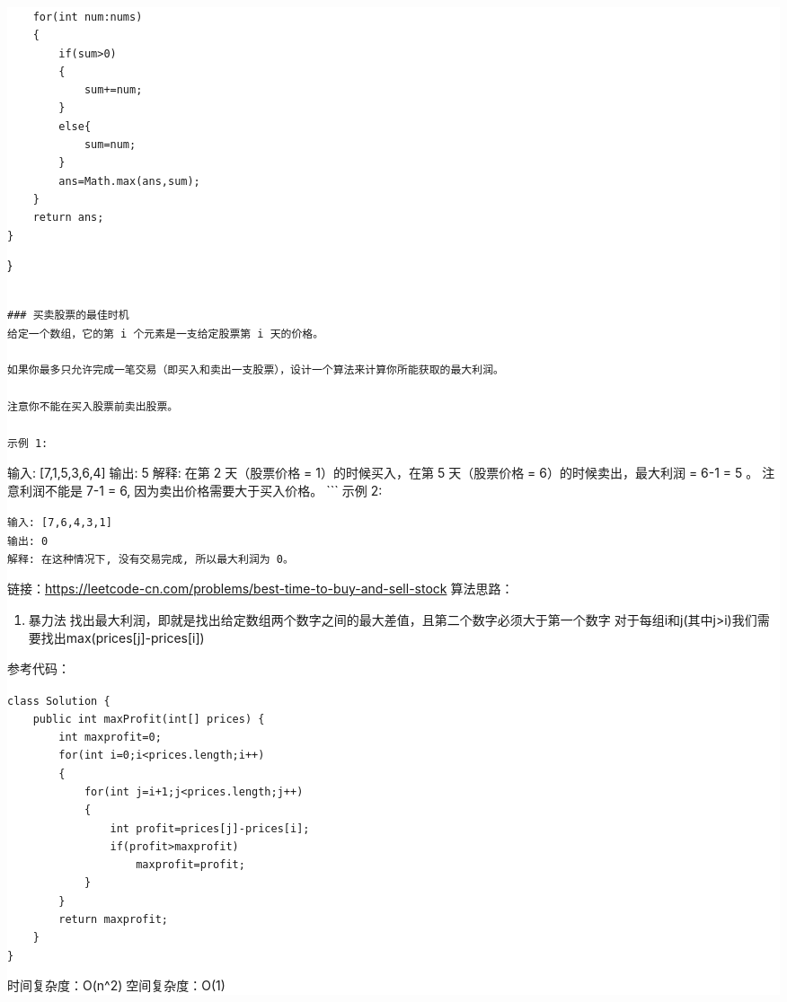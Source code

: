 		for(int num:nums)
		{
			if(sum>0)
			{
				sum+=num;
			}
			else{
				sum=num;
			}
			ans=Math.max(ans,sum);
		}
		return ans;
	}
}


```

### 买卖股票的最佳时机
给定一个数组，它的第 i 个元素是一支给定股票第 i 天的价格。

如果你最多只允许完成一笔交易（即买入和卖出一支股票），设计一个算法来计算你所能获取的最大利润。

注意你不能在买入股票前卖出股票。

示例 1:
```
输入: [7,1,5,3,6,4]
输出: 5
解释: 在第 2 天（股票价格 = 1）的时候买入，在第 5 天（股票价格 = 6）的时候卖出，最大利润 = 6-1 = 5 。
     注意利润不能是 7-1 = 6, 因为卖出价格需要大于买入价格。
     ```
示例 2:
```
输入: [7,6,4,3,1]
输出: 0
解释: 在这种情况下, 没有交易完成, 所以最大利润为 0。
```
链接：https://leetcode-cn.com/problems/best-time-to-buy-and-sell-stock
算法思路：
1. 暴力法
   找出最大利润，即就是找出给定数组两个数字之间的最大差值，且第二个数字必须大于第一个数字
    对于每组i和j(其中j>i)我们需要找出max(prices[j]-prices[i])
    
参考代码：
```
class Solution {
    public int maxProfit(int[] prices) {
        int maxprofit=0;
        for(int i=0;i<prices.length;i++)
        {
            for(int j=i+1;j<prices.length;j++)
            {
                int profit=prices[j]-prices[i];
                if(profit>maxprofit)
                    maxprofit=profit;
            }
        }
        return maxprofit;
    }
}
```
时间复杂度：O(n^2)
空间复杂度：O(1)
